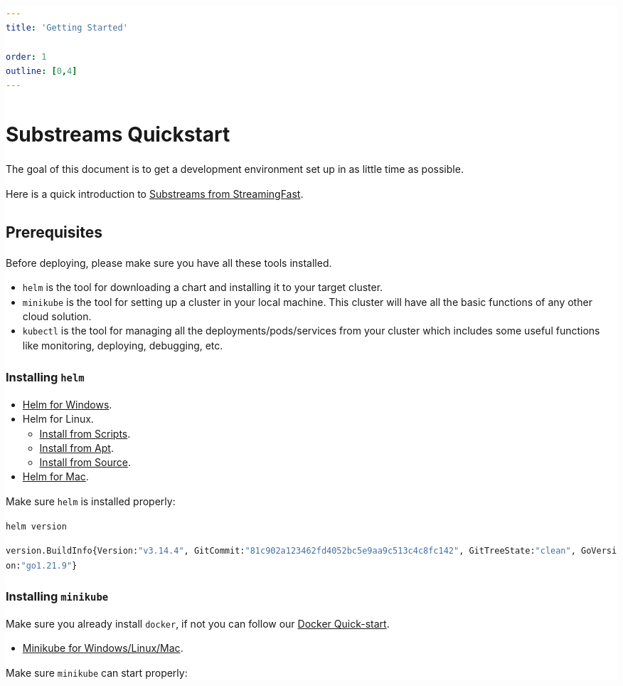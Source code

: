 ```yaml
---
title: 'Getting Started'

order: 1
outline: [0,4]
---
```


# Substreams Quickstart

The goal of this document is to get a development environment set up in as little time as possible.

Here is a quick introduction to [Substreams from StreamingFast](https://substreams.streamingfast.io/).

## Prerequisites

Before deploying, please make sure you have all these tools installed.

- `helm` is the tool for downloading a chart and installing it to your target cluster.
- `minikube` is the tool for setting up a cluster in your local machine. This cluster will have all the basic functions of any other cloud solution.
- `kubectl` is the tool for managing all the deployments/pods/services from your cluster which includes some useful functions like monitoring, deploying, debugging, etc.

### Installing `helm`

-   [Helm for Windows](https://helm.sh/docs/intro/install/#from-chocolatey-windows).
-   Helm for Linux.
    - [Install from Scripts](https://helm.sh/docs/intro/install/#from-script).
    - [Install from Apt](https://helm.sh/docs/intro/install/#from-apt-debianubuntu).
    - [Install from Source](https://helm.sh/docs/intro/install/#from-source-linux-macos).
-   [Helm for Mac](https://helm.sh/docs/intro/install/#from-homebrew-macos).

Make sure `helm` is installed properly:

```sh
helm version
```
```sh
version.BuildInfo{Version:"v3.14.4", GitCommit:"81c902a123462fd4052bc5e9aa9c513c4c8fc142", GitTreeState:"clean", GoVersion:"go1.21.9"}
```

### Installing `minikube`

Make sure you already install `docker`, if not you can follow our [Docker Quick-start](../docker/getting-started.md).

-   [Minikube for Windows/Linux/Mac](https://minikube.sigs.k8s.io/docs/start/).

Make sure `minikube` can start properly:
